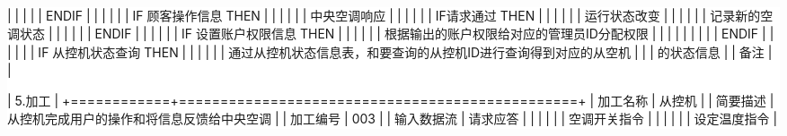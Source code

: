 |                                   |                                   |
|                                   | ENDIF                             |
|                                   |                                   |
|                                   | IF 顾客操作信息 THEN              |
|                                   |                                   |
|                                   | 中央空调响应                      |
|                                   |                                   |
|                                   | IF请求通过 THEN                   |
|                                   |                                   |
|                                   | 运行状态改变                      |
|                                   |                                   |
|                                   | 记录新的空调状态                  |
|                                   |                                   |
|                                   | ENDIF                             |
|                                   |                                   |
|                                   | IF 设置账户权限信息 THEN          |
|                                   |                                   |
|                                   | 根据输出的账户权限给对应的管理员ID分配权限 |
|                                   |                                   |
|                                   |                                   |
|                                   | ENDIF                             |
|                                   |                                   |
|                                   | IF 从控机状态查询 THEN            |
|                                   |                                   |
|                                   | 通过从控机状态信息表，和要查询的从控机ID进行查询得到对应的从空机 |
|                                   | 的状态信息                        |
| 备注                              |                                   |

| 5.加工     |
+============+================================================+
| 加工名称   | 从控机                                         |
| 简要描述   | 从控机完成用户的操作和将信息反馈给中央空调     |
| 加工编号   | 003                                            |
| 输入数据流 | 请求应答                                       |
|            |                                                |
|            | 空调开关指令                                   |
|            |                                                |
|            | 设定温度指令                                   |